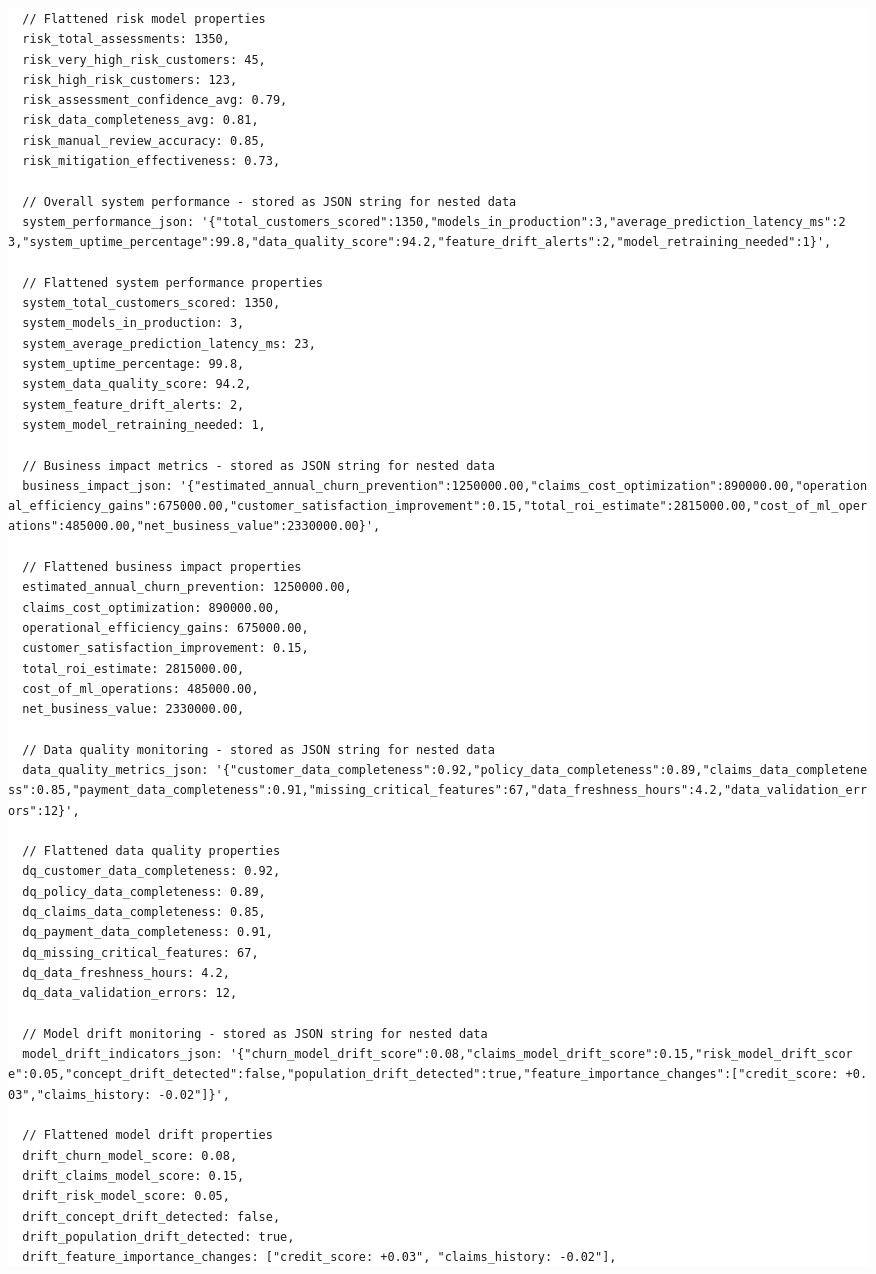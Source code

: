 ```cypher
  // Flattened risk model properties
  risk_total_assessments: 1350,
  risk_very_high_risk_customers: 45,
  risk_high_risk_customers: 123,
  risk_assessment_confidence_avg: 0.79,
  risk_data_completeness_avg: 0.81,
  risk_manual_review_accuracy: 0.85,
  risk_mitigation_effectiveness: 0.73,

  // Overall system performance - stored as JSON string for nested data
  system_performance_json: '{"total_customers_scored":1350,"models_in_production":3,"average_prediction_latency_ms":23,"system_uptime_percentage":99.8,"data_quality_score":94.2,"feature_drift_alerts":2,"model_retraining_needed":1}',

  // Flattened system performance properties
  system_total_customers_scored: 1350,
  system_models_in_production: 3,
  system_average_prediction_latency_ms: 23,
  system_uptime_percentage: 99.8,
  system_data_quality_score: 94.2,
  system_feature_drift_alerts: 2,
  system_model_retraining_needed: 1,
  
  // Business impact metrics - stored as JSON string for nested data
  business_impact_json: '{"estimated_annual_churn_prevention":1250000.00,"claims_cost_optimization":890000.00,"operational_efficiency_gains":675000.00,"customer_satisfaction_improvement":0.15,"total_roi_estimate":2815000.00,"cost_of_ml_operations":485000.00,"net_business_value":2330000.00}',

  // Flattened business impact properties
  estimated_annual_churn_prevention: 1250000.00,
  claims_cost_optimization: 890000.00,
  operational_efficiency_gains: 675000.00,
  customer_satisfaction_improvement: 0.15,
  total_roi_estimate: 2815000.00,
  cost_of_ml_operations: 485000.00,
  net_business_value: 2330000.00,

  // Data quality monitoring - stored as JSON string for nested data
  data_quality_metrics_json: '{"customer_data_completeness":0.92,"policy_data_completeness":0.89,"claims_data_completeness":0.85,"payment_data_completeness":0.91,"missing_critical_features":67,"data_freshness_hours":4.2,"data_validation_errors":12}',

  // Flattened data quality properties
  dq_customer_data_completeness: 0.92,
  dq_policy_data_completeness: 0.89,
  dq_claims_data_completeness: 0.85,
  dq_payment_data_completeness: 0.91,
  dq_missing_critical_features: 67,
  dq_data_freshness_hours: 4.2,
  dq_data_validation_errors: 12,

  // Model drift monitoring - stored as JSON string for nested data
  model_drift_indicators_json: '{"churn_model_drift_score":0.08,"claims_model_drift_score":0.15,"risk_model_drift_score":0.05,"concept_drift_detected":false,"population_drift_detected":true,"feature_importance_changes":["credit_score: +0.03","claims_history: -0.02"]}',

  // Flattened model drift properties
  drift_churn_model_score: 0.08,
  drift_claims_model_score: 0.15,
  drift_risk_model_score: 0.05,
  drift_concept_drift_detected: false,
  drift_population_drift_detected: true,
  drift_feature_importance_changes: ["credit_score: +0.03", "claims_history: -0.02"],
```